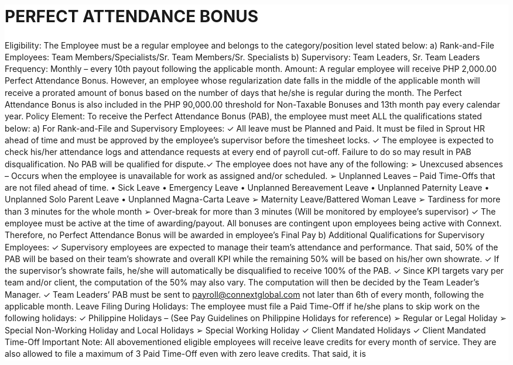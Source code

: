 # PERFECT ATTENDANCE BONUS

Eligibility:
The Employee must be a regular employee and belongs to the category/position level stated below:
a) Rank-and-File Employees: Team Members/Specialists/Sr. Team Members/Sr. Specialists
b) Supervisory: Team Leaders, Sr. Team Leaders
Frequency:
Monthly – every 10th payout following the applicable month.
Amount:
A regular employee will receive PHP 2,000.00 Perfect Attendance Bonus. However, an employee
whose regularization date falls in the middle of the applicable month will receive a prorated amount of
bonus based on the number of days that he/she is regular during the month.
The Perfect Attendance Bonus is also included in the PHP 90,000.00 threshold for Non-Taxable
Bonuses and 13th month pay every calendar year.
Policy Element:
To receive the Perfect Attendance Bonus (PAB), the employee must meet ALL the qualifications stated
below:
a) For Rank-and-File and Supervisory Employees:
✓ All leave must be Planned and Paid. It must be filed in Sprout HR ahead of time and
must be approved by the employee’s supervisor before the timesheet locks.
✓ The employee is expected to check his/her attendance logs and attendance requests at
every end of payroll cut-off. Failure to do so may result in PAB disqualification. No PAB
will be qualified for dispute.✓ The employee does not have any of the following:
➢ Unexcused absences – Occurs when the employee is unavailable for work as
assigned and/or scheduled.
➢ Unplanned Leaves – Paid Time-Offs that are not filed ahead of time.
• Sick Leave
• Emergency Leave
• Unplanned Bereavement Leave
• Unplanned Paternity Leave
• Unplanned Solo Parent Leave
• Unplanned Magna-Carta Leave
➢ Maternity Leave/Battered Woman Leave
➢ Tardiness for more than 3 minutes for the whole month
➢ Over-break for more than 3 minutes (Will be monitored by employee’s supervisor)
✓ The employee must be active at the time of awarding/payout. All bonuses are
contingent upon employees being active with Connext. Therefore, no Perfect
Attendance Bonus will be awarded in employee’s Final Pay
b) Additional Qualifications for Supervisory Employees:
✓ Supervisory employees are expected to manage their team’s attendance and
performance. That said, 50% of the PAB will be based on their team’s showrate and
overall KPI while the remaining 50% will be based on his/her own showrate.
✓ If the supervisor’s showrate fails, he/she will automatically be disqualified to receive
100% of the PAB.
✓ Since KPI targets vary per team and/or client, the computation of the 50% may also
vary. The computation will then be decided by the Team Leader’s Manager.
✓ Team Leaders’ PAB must be sent to payroll@connextglobal.com not later than 6th of
every month, following the applicable month.
Leave Filing During Holidays:
The employee must file a Paid Time-Off if he/she plans to skip work on the following holidays:
✓ Philippine Holidays – (See Pay Guidelines on Philippine Holidays for reference)
➢ Regular or Legal Holiday
➢ Special Non-Working Holiday and Local Holidays
➢ Special Working Holiday
✓ Client Mandated Holidays
✓ Client Mandated Time-Off
Important Note:
All abovementioned eligible employees will receive leave credits for every month of service. They
are also allowed to file a maximum of 3 Paid Time-Off even with zero leave credits. That said, it is